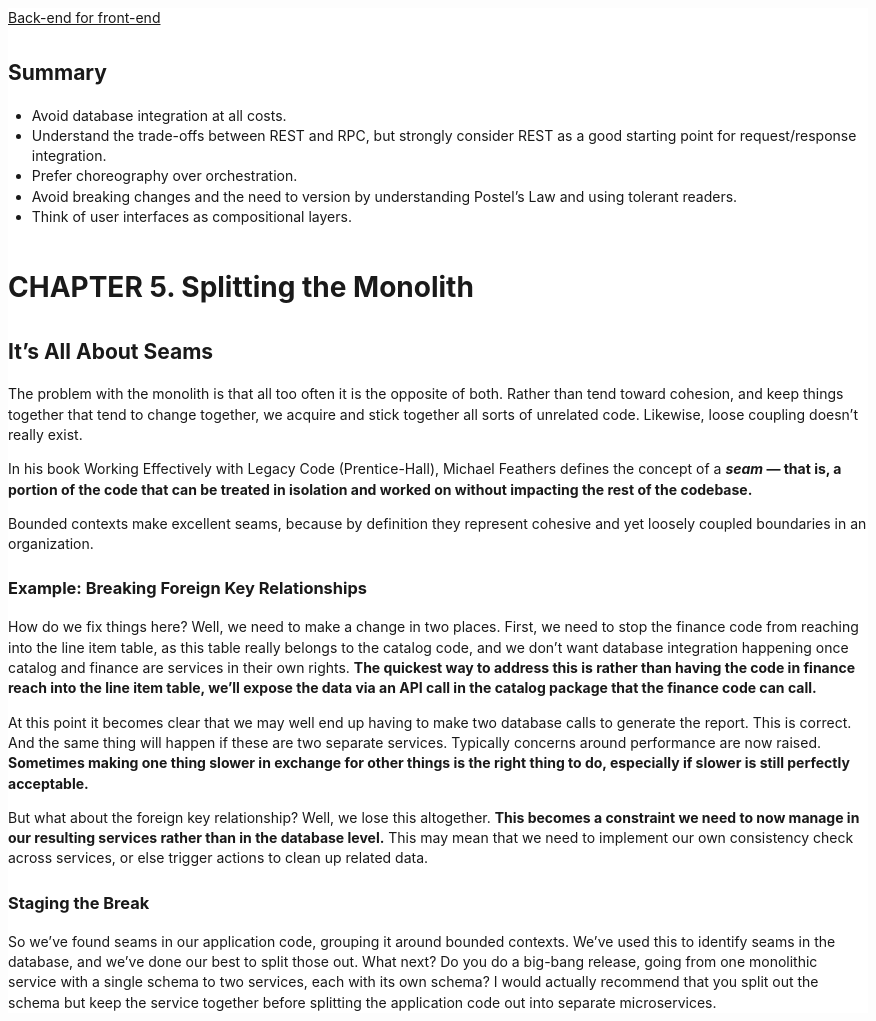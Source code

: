 [Back-end for front-end](BFF.PNG)

## Summary

* Avoid database integration at all costs.
* Understand the trade-offs between REST and RPC, but strongly consider REST as a good starting point for request/response integration.
* Prefer choreography over orchestration.
* Avoid breaking changes and the need to version by understanding Postel’s Law and using tolerant readers.
* Think of user interfaces as compositional layers.

# CHAPTER 5. Splitting the Monolith

## It’s All About Seams

The problem with the monolith is that all too often it is the opposite of both. Rather than tend toward cohesion, and keep things together that tend to change together, we acquire and stick together all sorts of unrelated code. Likewise, loose coupling doesn’t really exist.

In his book Working Effectively with Legacy Code (Prentice-Hall), Michael Feathers defines the concept of a ***seam* — that is, a portion of the code that can be treated in isolation and worked on without impacting the rest of the codebase.**

Bounded contexts make excellent seams, because by definition they represent cohesive and yet loosely coupled boundaries in an organization.

### Example: Breaking Foreign Key Relationships

How do we fix things here? Well, we need to make a change in two places. First, we need to stop the finance code from reaching into the line item table, as this table really belongs to the catalog code, and we don’t want database integration happening once catalog and finance are services in their own rights. **The quickest way to address this is rather than having the code in finance reach into the line item table, we’ll expose the data via an API call in the catalog package that the finance code can call.**

At this point it becomes clear that we may well end up having to make two database calls to generate the report. This is correct. And the same thing will happen if these are two separate services. Typically concerns around performance are now raised. **Sometimes making one thing slower in exchange for other things is the right thing to do, especially if slower is still perfectly acceptable.**

But what about the foreign key relationship? Well, we lose this altogether. **This becomes a constraint we need to now manage in our resulting services rather than in the database level.** This may mean that we need to implement our own consistency check across services, or else trigger actions to clean up related data.

### Staging the Break

So we’ve found seams in our application code, grouping it around bounded contexts. We’ve used this to identify seams in the database, and we’ve done our best to split those out. What next? Do you do a big-bang release, going from one monolithic service with a single schema to two services, each with its own schema? I would actually recommend that you split out the schema but keep the service together before splitting the application code out into separate microservices.
